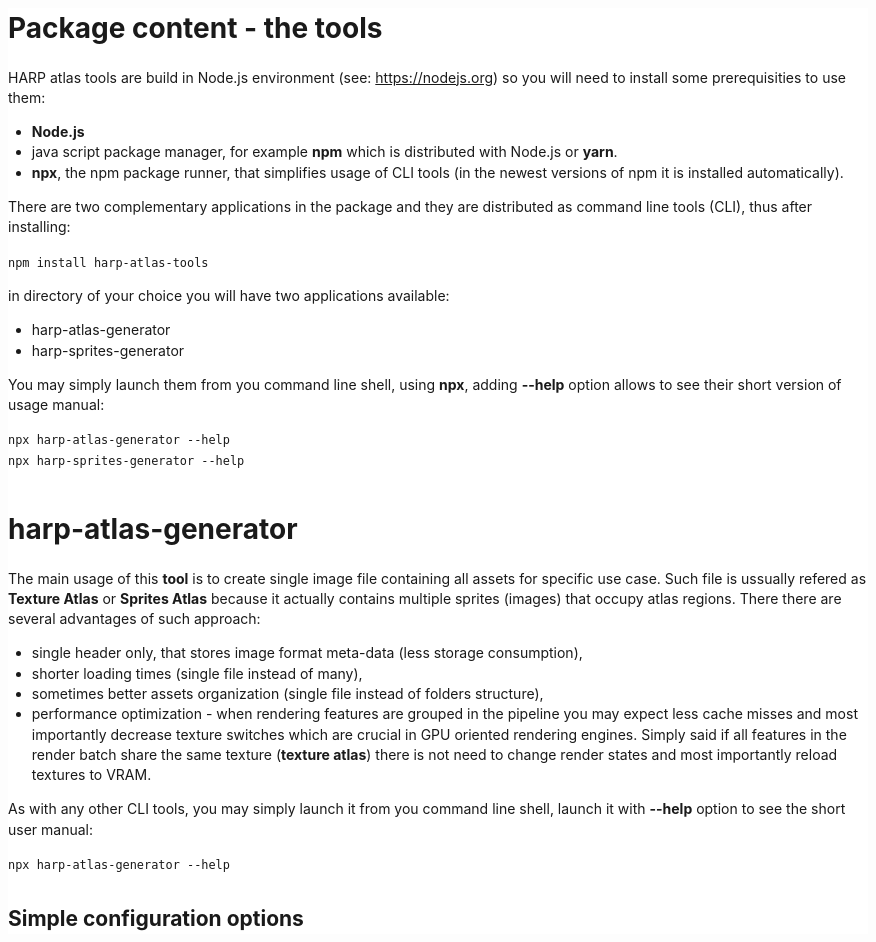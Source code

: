 # Package content - the tools

HARP atlas tools are build in Node.js environment (see: https://nodejs.org) so you will
need to install some prerequisities to use them:

-   **Node.js**
-   java script package manager, for example **npm** which is distributed with Node.js or **yarn**.
-   **npx**, the npm package runner, that simplifies usage of CLI tools (in the newest versions of npm it is installed automatically).

There are two complementary applications in the package and they are distributed as command line tools (CLI), thus after installing:

```
npm install harp-atlas-tools
```

in directory of your choice you will have two applications available:

-   harp-atlas-generator
-   harp-sprites-generator

You may simply launch them from you command line shell, using **npx**, adding **--help** option allows to see their short version of usage manual:

```
npx harp-atlas-generator --help
npx harp-sprites-generator --help
```

# **harp-atlas-generator**

The main usage of this **tool** is to create single image file containing all assets for specific
use case. Such file is ussually refered as **Texture Atlas** or **Sprites Atlas** because it
actually contains multiple sprites (images) that occupy atlas regions. There there are several
advantages of such approach:

-   single header only, that stores image format meta-data (less storage consumption),
-   shorter loading times (single file instead of many),
-   sometimes better assets organization (single file instead of folders structure),
-   performance optimization - when rendering features are grouped in the pipeline you may expect
    less cache misses and most importantly decrease texture switches which are crucial in GPU
    oriented rendering engines. Simply said if all features in the render batch share the same
    texture (**texture atlas**) there is not need to change render states and most importantly
    reload textures to VRAM.

As with any other CLI tools, you may simply launch it from you command line shell, launch it with **--help** option to see the short user manual:

```
npx harp-atlas-generator --help
```

## Simple configuration options

